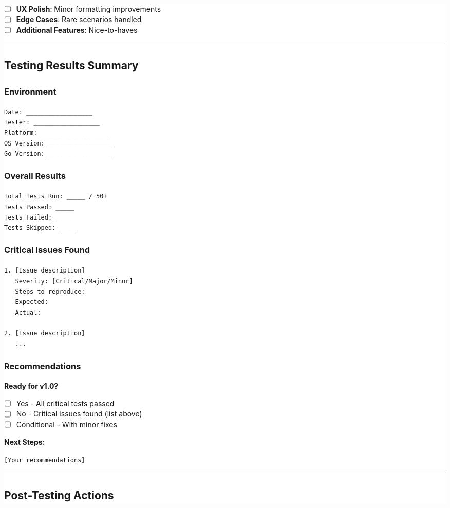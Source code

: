 - [ ] **UX Polish**: Minor formatting improvements
- [ ] **Edge Cases**: Rare scenarios handled
- [ ] **Additional Features**: Nice-to-haves

---

## Testing Results Summary

### Environment
```
Date: __________________
Tester: __________________
Platform: __________________
OS Version: __________________
Go Version: __________________
```

### Overall Results
```
Total Tests Run: _____ / 50+
Tests Passed: _____
Tests Failed: _____
Tests Skipped: _____
```

### Critical Issues Found
```
1. [Issue description]
   Severity: [Critical/Major/Minor]
   Steps to reproduce:
   Expected:
   Actual:

2. [Issue description]
   ...
```

### Recommendations

**Ready for v1.0?**
- [ ] Yes - All critical tests passed
- [ ] No - Critical issues found (list above)
- [ ] Conditional - With minor fixes

**Next Steps:**
```
[Your recommendations]
```

---

## Post-Testing Actions
